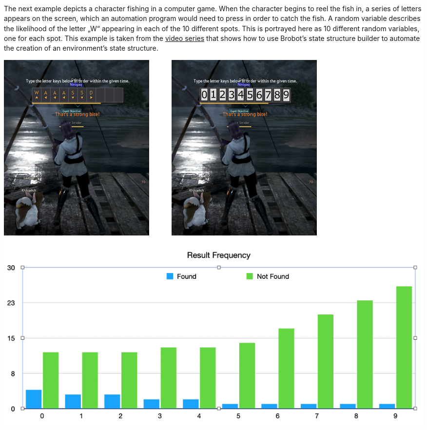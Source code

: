 </p>

The next example depicts a character fishing in a computer game. When the 
character begins to reel the fish in, a series of letters appears on the screen, 
which an automation program would need to press in order to catch the fish. A 
random variable describes the likelihood of the letter „W“ appearing in each of 
the 10 different spots. This is portrayed here as 10 different random variables, 
one for each spot. This example is taken from the 
[video series](https://www.youtube.com/watch?v=SmeIc06_GUg&list=PLC2shVr9gxdneSx0AuEv_YXwQsvUd9DuX) that shows how to 
use Brobot’s state structure builder to automate the creation of an environment’s 
state structure.  

<p align="center">

![fishing side-by-side](/img/visualAPI/fishing_side-by-side.png)
</p>

<p align="center">

![results freq bdo](/img/visualAPI/results_freq_bdo.png)
</p>
